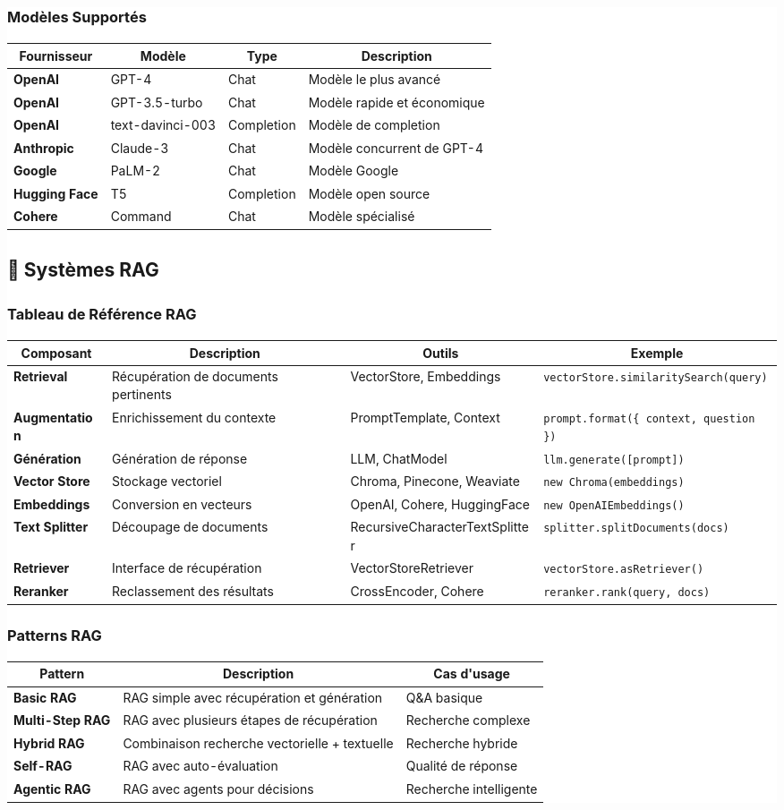 ### Modèles Supportés

| Fournisseur | Modèle | Type | Description |
|-------------|--------|------|-------------|
| **OpenAI** | GPT-4 | Chat | Modèle le plus avancé |
| **OpenAI** | GPT-3.5-turbo | Chat | Modèle rapide et économique |
| **OpenAI** | text-davinci-003 | Completion | Modèle de completion |
| **Anthropic** | Claude-3 | Chat | Modèle concurrent de GPT-4 |
| **Google** | PaLM-2 | Chat | Modèle Google |
| **Hugging Face** | T5 | Completion | Modèle open source |
| **Cohere** | Command | Chat | Modèle spécialisé |

## 🎯 Systèmes RAG

### Tableau de Référence RAG

| Composant | Description | Outils | Exemple |
|-----------|-------------|--------|---------|
| **Retrieval** | Récupération de documents pertinents | VectorStore, Embeddings | `vectorStore.similaritySearch(query)` |
| **Augmentation** | Enrichissement du contexte | PromptTemplate, Context | `prompt.format({ context, question })` |
| **Génération** | Génération de réponse | LLM, ChatModel | `llm.generate([prompt])` |
| **Vector Store** | Stockage vectoriel | Chroma, Pinecone, Weaviate | `new Chroma(embeddings)` |
| **Embeddings** | Conversion en vecteurs | OpenAI, Cohere, HuggingFace | `new OpenAIEmbeddings()` |
| **Text Splitter** | Découpage de documents | RecursiveCharacterTextSplitter | `splitter.splitDocuments(docs)` |
| **Retriever** | Interface de récupération | VectorStoreRetriever | `vectorStore.asRetriever()` |
| **Reranker** | Reclassement des résultats | CrossEncoder, Cohere | `reranker.rank(query, docs)` |

### Patterns RAG

| Pattern | Description | Cas d'usage |
|---------|-------------|-------------|
| **Basic RAG** | RAG simple avec récupération et génération | Q&A basique |
| **Multi-Step RAG** | RAG avec plusieurs étapes de récupération | Recherche complexe |
| **Hybrid RAG** | Combinaison recherche vectorielle + textuelle | Recherche hybride |
| **Self-RAG** | RAG avec auto-évaluation | Qualité de réponse |
| **Agentic RAG** | RAG avec agents pour décisions | Recherche intelligente |
